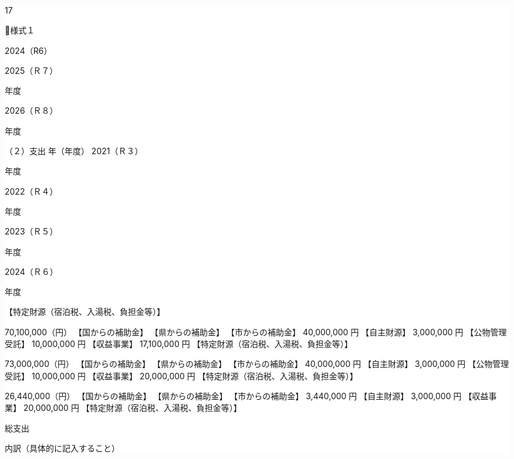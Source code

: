 17

様式１

2024（R6）

2025（Ｒ７）

年度

2026（Ｒ８）

年度

（２）支出
年（年度）
2021（Ｒ３）

年度

2022（Ｒ４）

年度

2023（Ｒ５）

年度

2024（Ｒ６）

年度

【特定財源（宿泊税、入湯税、負担金等）】

70,100,000（円）  【国からの補助金】
【県からの補助金】
【市からの補助金】      40,000,000 円
【自主財源】              3,000,000 円
【公物管理受託】        10,000,000 円
【収益事業】            17,100,000 円
【特定財源（宿泊税、入湯税、負担金等）】

73,000,000（円）  【国からの補助金】
【県からの補助金】
【市からの補助金】      40,000,000 円
【自主財源】              3,000,000 円
【公物管理受託】        10,000,000 円
【収益事業】            20,000,000 円
【特定財源（宿泊税、入湯税、負担金等）】

26,440,000（円）  【国からの補助金】
【県からの補助金】
【市からの補助金】        3,440,000 円
【自主財源】              3,000,000 円
【収益事業】            20,000,000 円
【特定財源（宿泊税、入湯税、負担金等）】

総支出

内訳（具体的に記入すること）
